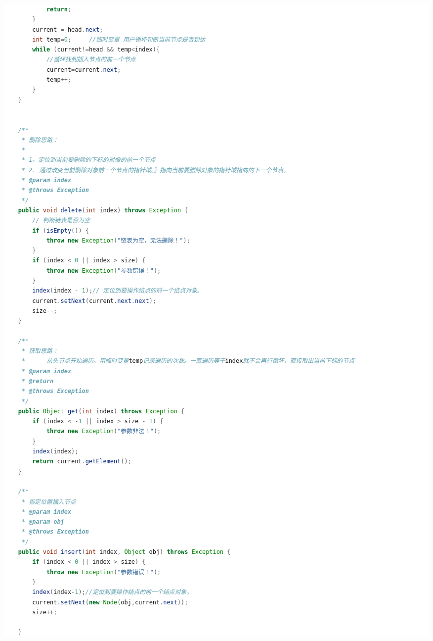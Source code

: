 ``` java
            return;
        }
        current = head.next;
        int temp=0;	 	//临时变量 用户循坏判断当前节点是否到达
        while (current!=head && temp<index){
            //循环找到插入节点的前一个节点
            current=current.next;
            temp++;
        }
    }


    /**
     * 删除思路：
     *
     * 1。定位到当前要删除的下标的对像的前一个节点
     * 2. 通过改变当前删除对象前一个节点的指针域。》指向当前要删除对象的指针域指向的下一个节点。
     * @param index
     * @throws Exception
     */
    public void delete(int index) throws Exception {
        // 判断链表是否为空
        if (isEmpty()) {
            throw new Exception("链表为空，无法删除！");
        }
        if (index < 0 || index > size) {
            throw new Exception("参数错误！");
        }
        index(index - 1);// 定位到要操作结点的前一个结点对象。
        current.setNext(current.next.next);
        size--;
    }

    /**
     * 获取思路：
     * 		从头节点开始遍历。用临时变量temp记录遍历的次数。一直遍历等于index就不会再行循坏，直接取出当前下标的节点
     * @param index
     * @return
     * @throws Exception
     */
    public Object get(int index) throws Exception {
        if (index < -1 || index > size - 1) {
            throw new Exception("参数非法！");
        }
        index(index);
        return current.getElement();
    }

    /**
     * 指定位置插入节点
     * @param index
     * @param obj
     * @throws Exception
     */
    public void insert(int index, Object obj) throws Exception {
        if (index < 0 || index > size) {
            throw new Exception("参数错误！");
        }
        index(index-1);//定位到要操作结点的前一个结点对象。
        current.setNext(new Node(obj,current.next));
        size++;

    }
```